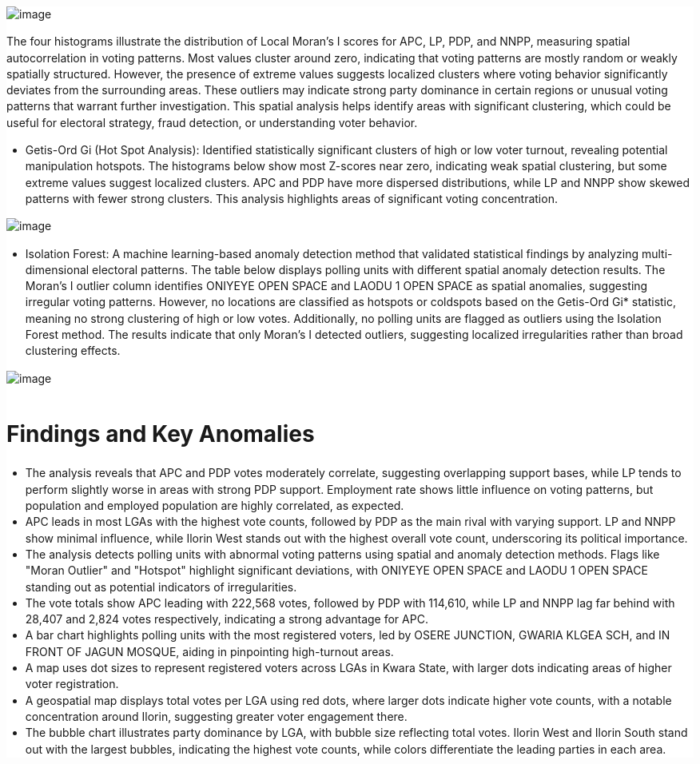![image](https://github.com/user-attachments/assets/63ed5519-9f16-495a-bfaf-e965877b3330)

The four histograms illustrate the distribution of Local Moran’s I scores for APC, LP, PDP, and NNPP, measuring spatial autocorrelation in voting patterns. Most values cluster around zero, indicating that voting patterns are mostly random or weakly spatially structured. However, the presence of extreme values suggests localized clusters where voting behavior significantly deviates from the surrounding areas. These outliers may indicate strong party dominance in certain regions or unusual voting patterns that warrant further investigation. This spatial analysis helps identify areas with significant clustering, which could be useful for electoral strategy, fraud detection, or understanding voter behavior. 

  - Getis-Ord Gi (Hot Spot Analysis): Identified statistically significant clusters of high or low voter turnout, revealing potential manipulation hotspots. The histograms below show most Z-scores near zero, indicating weak spatial clustering, but some extreme values suggest localized clusters. APC and PDP have more dispersed distributions, while LP and NNPP show skewed patterns with fewer strong clusters. This analysis highlights areas of significant voting concentration.

![image](https://github.com/user-attachments/assets/1e8fad7c-9bc7-4ea5-b5c6-244925e8f67b)

   - Isolation Forest: A machine learning-based anomaly detection method that validated statistical findings by analyzing multi-dimensional electoral patterns. The table below displays polling units with different spatial anomaly detection results. The Moran’s I outlier column identifies ONIYEYE OPEN SPACE and LAODU 1 OPEN SPACE as spatial anomalies, suggesting irregular voting patterns. However, no locations are classified as hotspots or coldspots based on the Getis-Ord Gi* statistic, meaning no strong clustering of high or low votes. Additionally, no polling units are flagged as outliers using the Isolation Forest method. The results indicate that only Moran’s I detected outliers, suggesting localized irregularities rather than broad clustering effects.

![image](https://github.com/user-attachments/assets/2f8e3c3c-e126-433e-90a9-e76be857dc68)

# Findings and Key Anomalies
- The analysis reveals that APC and PDP votes moderately correlate, suggesting overlapping support bases, while LP tends to perform slightly worse in areas with strong PDP support. Employment rate shows little influence on voting patterns, but population and employed population are highly correlated, as expected.
- APC leads in most LGAs with the highest vote counts, followed by PDP as the main rival with varying support. LP and NNPP show minimal influence, while Ilorin West stands out with the highest overall vote count, underscoring its political importance.
- The analysis detects polling units with abnormal voting patterns using spatial and anomaly detection methods. Flags like "Moran Outlier" and "Hotspot" highlight significant deviations, with ONIYEYE OPEN SPACE and LAODU 1 OPEN SPACE standing out as potential indicators of irregularities.
- The vote totals show APC leading with 222,568 votes, followed by PDP with 114,610, while LP and NNPP lag far behind with 28,407 and 2,824 votes respectively, indicating a strong advantage for APC.
- A bar chart highlights polling units with the most registered voters, led by OSERE JUNCTION, GWARIA KLGEA SCH, and IN FRONT OF JAGUN MOSQUE, aiding in pinpointing high-turnout areas.
- A map uses dot sizes to represent registered voters across LGAs in Kwara State, with larger dots indicating areas of higher voter registration.
- A geospatial map displays total votes per LGA using red dots, where larger dots indicate higher vote counts, with a notable concentration around Ilorin, suggesting greater voter engagement there.
- The bubble chart illustrates party dominance by LGA, with bubble size reflecting total votes. Ilorin West and Ilorin South stand out with the largest bubbles, indicating the highest vote counts, while colors differentiate the leading parties in each area.
  